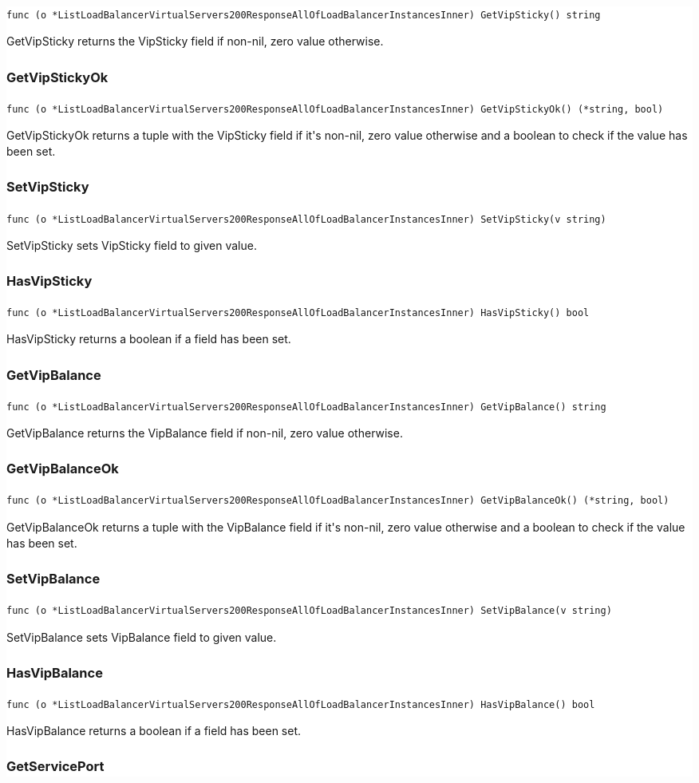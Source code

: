 `func (o *ListLoadBalancerVirtualServers200ResponseAllOfLoadBalancerInstancesInner) GetVipSticky() string`

GetVipSticky returns the VipSticky field if non-nil, zero value otherwise.

### GetVipStickyOk

`func (o *ListLoadBalancerVirtualServers200ResponseAllOfLoadBalancerInstancesInner) GetVipStickyOk() (*string, bool)`

GetVipStickyOk returns a tuple with the VipSticky field if it's non-nil, zero value otherwise
and a boolean to check if the value has been set.

### SetVipSticky

`func (o *ListLoadBalancerVirtualServers200ResponseAllOfLoadBalancerInstancesInner) SetVipSticky(v string)`

SetVipSticky sets VipSticky field to given value.

### HasVipSticky

`func (o *ListLoadBalancerVirtualServers200ResponseAllOfLoadBalancerInstancesInner) HasVipSticky() bool`

HasVipSticky returns a boolean if a field has been set.

### GetVipBalance

`func (o *ListLoadBalancerVirtualServers200ResponseAllOfLoadBalancerInstancesInner) GetVipBalance() string`

GetVipBalance returns the VipBalance field if non-nil, zero value otherwise.

### GetVipBalanceOk

`func (o *ListLoadBalancerVirtualServers200ResponseAllOfLoadBalancerInstancesInner) GetVipBalanceOk() (*string, bool)`

GetVipBalanceOk returns a tuple with the VipBalance field if it's non-nil, zero value otherwise
and a boolean to check if the value has been set.

### SetVipBalance

`func (o *ListLoadBalancerVirtualServers200ResponseAllOfLoadBalancerInstancesInner) SetVipBalance(v string)`

SetVipBalance sets VipBalance field to given value.

### HasVipBalance

`func (o *ListLoadBalancerVirtualServers200ResponseAllOfLoadBalancerInstancesInner) HasVipBalance() bool`

HasVipBalance returns a boolean if a field has been set.

### GetServicePort
